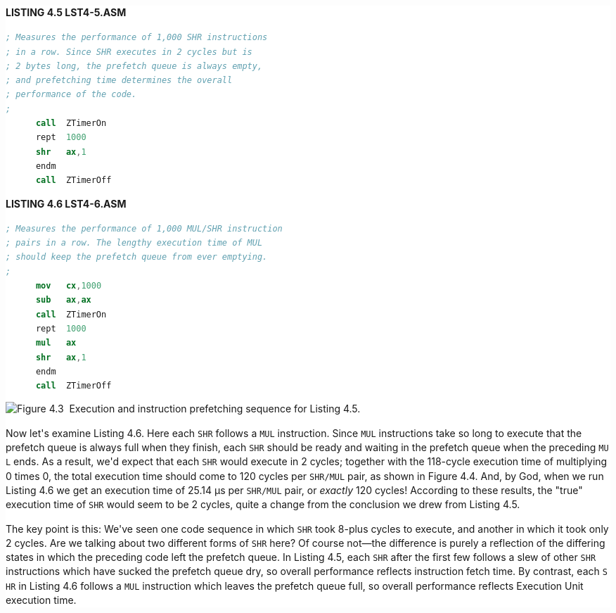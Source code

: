 **LISTING 4.5 LST4-5.ASM**

```nasm
; Measures the performance of 1,000 SHR instructions
; in a row. Since SHR executes in 2 cycles but is
; 2 bytes long, the prefetch queue is always empty,
; and prefetching time determines the overall
; performance of the code.
;
      call  ZTimerOn
      rept  1000
      shr   ax,1
      endm
      call  ZTimerOff
```

**LISTING 4.6 LST4-6.ASM**

```nasm
; Measures the performance of 1,000 MUL/SHR instruction
; pairs in a row. The lengthy execution time of MUL
; should keep the prefetch queue from ever emptying.
;
      mov   cx,1000
      sub   ax,ax
      call  ZTimerOn
      rept  1000
      mul   ax
      shr   ax,1
      endm
      call  ZTimerOff
```

![**Figure 4.3**  *Execution and instruction prefetching sequence for
Listing 4.5.*](../images/04-03.jpg)

Now let's examine Listing 4.6. Here each `SHR` follows a `MUL`
instruction. Since `MUL` instructions take so long to execute that the
prefetch queue is always full when they finish, each `SHR` should be
ready and waiting in the prefetch queue when the preceding `MUL` ends.
As a result, we'd expect that each `SHR` would execute in 2 cycles;
together with the 118-cycle execution time of multiplying 0 times 0, the
total execution time should come to 120 cycles per `SHR/MUL` pair, as
shown in Figure 4.4. And, by God, when we run Listing 4.6 we get an
execution time of 25.14 µs per `SHR/MUL` pair, or *exactly* 120
cycles! According to these results, the "true" execution time of `SHR`
would seem to be 2 cycles, quite a change from the conclusion we drew
from Listing 4.5.

The key point is this: We've seen one code sequence in which `SHR`
took 8-plus cycles to execute, and another in which it took only 2
cycles. Are we talking about two different forms of `SHR` here? Of
course not—the difference is purely a reflection of the differing states
in which the preceding code left the prefetch queue. In Listing 4.5,
each `SHR` after the first few follows a slew of other `SHR`
instructions which have sucked the prefetch queue dry, so overall
performance reflects instruction fetch time. By contrast, each `SHR`
in Listing 4.6 follows a `MUL` instruction which leaves the prefetch
queue full, so overall performance reflects Execution Unit execution
time.
